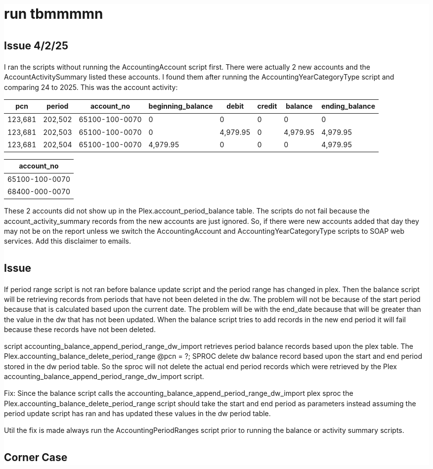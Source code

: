 # run tbmmmmn

## Issue 4/2/25

I ran the scripts without running the AccountingAccount script first.  There were actually 2 new accounts and the AccountActivitySummary listed these accounts. I found them after running the AccountingYearCategoryType script and comparing 24 to 2025. This was the account activity:

|pcn    |period |account_no    |beginning_balance|debit   |credit|balance |ending_balance|
|-------|-------|--------------|-----------------|--------|------|--------|--------------|
|123,681|202,502|65100-100-0070|0                |0       |0     |0       |0             |
|123,681|202,503|65100-100-0070|0                |4,979.95|0     |4,979.95|4,979.95      |
|123,681|202,504|65100-100-0070|4,979.95         |0       |0     |0       |4,979.95      |

|account_no    |
|--------------|
|65100-100-0070|
|68400-000-0070|

These 2 accounts did not show up in the Plex.account_period_balance table. The scripts do not fail because the account_activity_summary records from the new accounts are just ignored. So, if there were new accounts added that day they may not be on the report unless we switch the AccountingAccount and AccountingYearCategoryType scripts to SOAP web services. Add this disclaimer to emails.

## Issue

If period range script is not ran before balance update script and the period range has changed in plex. Then the balance script will be retrieving records from periods that have not been deleted in the dw. The problem will not be because of the start period because that is calculated based upon the current date.  The problem will be with the end_date because that will be greater than the value in the dw that has not been updated. When the balance script tries to add records in the new end period it will fail because these records have not been deleted.

script accounting_balance_append_period_range_dw_import retrieves period balance records based upon the plex table. The Plex.accounting_balance_delete_period_range @pcn = ?; SPROC delete dw balance record based upon the start and end period stored in the dw period table. So the sproc will not delete the actual end period records which were retrieved by the Plex accounting_balance_append_period_range_dw_import script.

Fix: Since the balance script calls the accounting_balance_append_period_range_dw_import plex sproc the Plex.accounting_balance_delete_period_range script should take the start and end period as parameters instead assuming the period update script has ran and has updated these values in the dw period table.

Util the fix is made always run the AccountingPeriodRanges script prior to running the balance or activity summary scripts.

## Corner Case
